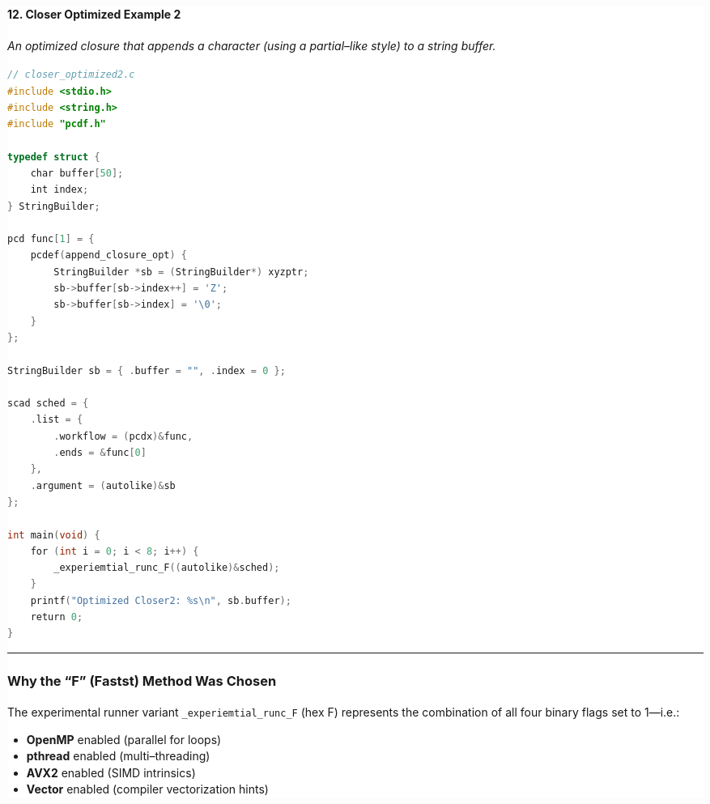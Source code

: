 
#### 12. Closer Optimized Example 2  
_An optimized closure that appends a character (using a partial–like style) to a string buffer._

```c
// closer_optimized2.c
#include <stdio.h>
#include <string.h>
#include "pcdf.h"

typedef struct {
    char buffer[50];
    int index;
} StringBuilder;

pcd func[1] = {
    pcdef(append_closure_opt) {
        StringBuilder *sb = (StringBuilder*) xyzptr;
        sb->buffer[sb->index++] = 'Z';
        sb->buffer[sb->index] = '\0';
    }
};

StringBuilder sb = { .buffer = "", .index = 0 };

scad sched = {
    .list = {
        .workflow = (pcdx)&func,
        .ends = &func[0]
    },
    .argument = (autolike)&sb
};

int main(void) {
    for (int i = 0; i < 8; i++) {
        _experiemtial_runc_F((autolike)&sched);
    }
    printf("Optimized Closer2: %s\n", sb.buffer);
    return 0;
}
```

---

### Why the “F” (Fastst) Method Was Chosen

The experimental runner variant `_experiemtial_runc_F` (hex F) represents the combination of all four binary flags set to 1—i.e.:
- **OpenMP** enabled (parallel for loops)
- **pthread** enabled (multi–threading)
- **AVX2** enabled (SIMD intrinsics)
- **Vector** enabled (compiler vectorization hints)
